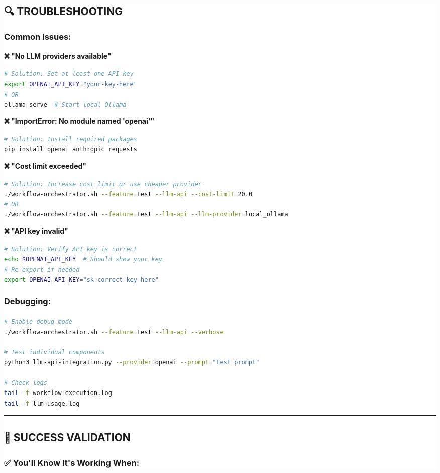 
## 🔍 **TROUBLESHOOTING**

### **Common Issues:**

**❌ "No LLM providers available"**
```bash
# Solution: Set at least one API key
export OPENAI_API_KEY="your-key-here"
# OR
ollama serve  # Start local Ollama
```

**❌ "ImportError: No module named 'openai'"**
```bash
# Solution: Install required packages
pip install openai anthropic requests
```

**❌ "Cost limit exceeded"**
```bash
# Solution: Increase cost limit or use cheaper provider
./workflow-orchestrator.sh --feature=test --llm-api --cost-limit=20.0
# OR
./workflow-orchestrator.sh --feature=test --llm-api --llm-provider=local_ollama
```

**❌ "API key invalid"**
```bash
# Solution: Verify API key is correct
echo $OPENAI_API_KEY  # Should show your key
# Re-export if needed
export OPENAI_API_KEY="sk-correct-key-here"
```

### **Debugging:**
```bash
# Enable debug mode
./workflow-orchestrator.sh --feature=test --llm-api --verbose

# Test individual components
python3 llm-api-integration.py --provider=openai --prompt="Test prompt"

# Check logs
tail -f workflow-execution.log
tail -f llm-usage.log
```

---

## 🎉 **SUCCESS VALIDATION**

### **✅ You'll Know It's Working When:**
